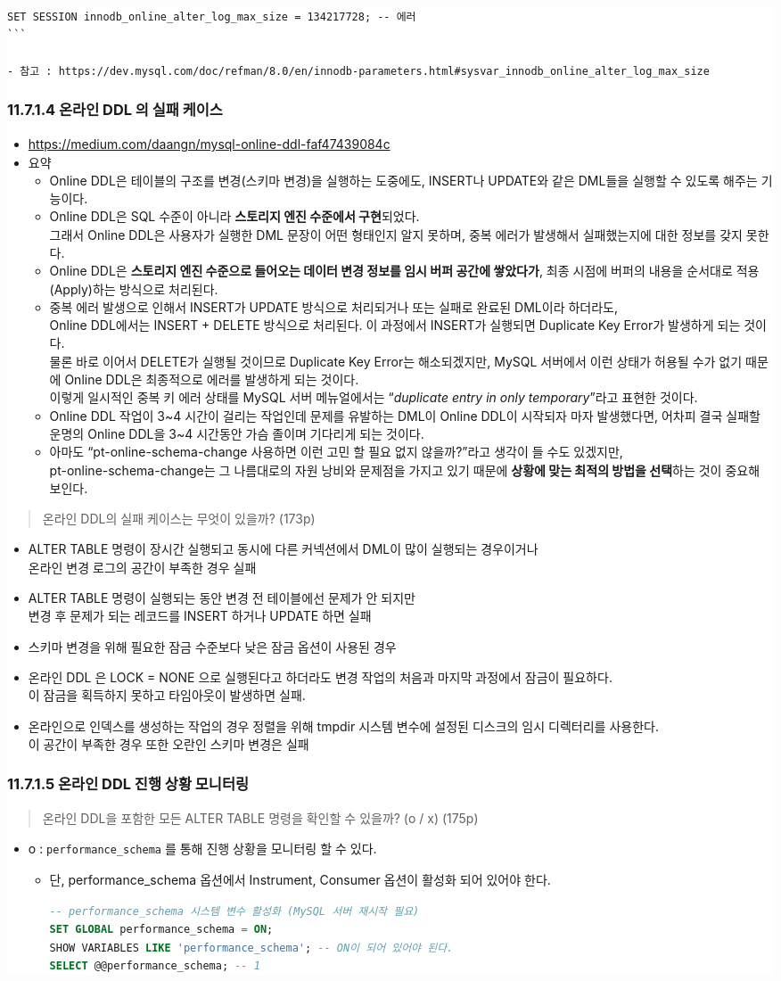     SET SESSION innodb_online_alter_log_max_size = 134217728; -- 에러
    ```

    - 참고 : https://dev.mysql.com/doc/refman/8.0/en/innodb-parameters.html#sysvar_innodb_online_alter_log_max_size

### 11.7.1.4 온라인 DDL 의 실패 케이스

- https://medium.com/daangn/mysql-online-ddl-faf47439084c
- 요약
    - Online DDL은 테이블의 구조를 변경(스키마 변경)을 실행하는 도중에도, INSERT나 UPDATE와 같은 DML들을 실행할 수 있도록 해주는 기능이다.
    - Online DDL은 SQL 수준이 아니라 **스토리지 엔진 수준에서 구현**되었다. \
      그래서 Online DDL은 사용자가 실행한 DML 문장이 어떤 형태인지 알지 못하며, 중복 에러가 발생해서 실패했는지에 대한 정보를 갖지 못한다.
    - Online DDL은 **스토리지 엔진 수준으로 들어오는 데이터 변경 정보를 임시 버퍼 공간에 쌓았다가**, 최종 시점에 버퍼의 내용을 순서대로 적용(Apply)하는 방식으로 처리된다.
    - 중복 에러 발생으로 인해서 INSERT가 UPDATE 방식으로 처리되거나 또는 실패로 완료된 DML이라 하더라도, \
      Online DDL에서는 INSERT + DELETE 방식으로 처리된다. 이 과정에서 INSERT가 실행되면 Duplicate Key Error가 발생하게 되는 것이다. \
      물론 바로 이어서 DELETE가 실행될 것이므로 Duplicate Key Error는 해소되겠지만, MySQL 서버에서 이런 상태가 허용될 수가 없기 때문에 Online DDL은 최종적으로 에러를 발생하게 되는 것이다. \
      이렇게 일시적인 중복 키 에러 상태를 MySQL 서버 메뉴얼에서는 “*duplicate entry in only temporary*”라고 표현한 것이다.
    - Online DDL 작업이 3~4 시간이 걸리는 작업인데 문제를 유발하는 DML이 Online DDL이 시작되자 마자 발생했다면, 어차피 결국 실패할 운명의 Online DDL을 3~4 시간동안 가슴 졸이며 기다리게 되는 것이다.
    - 아마도 “pt-online-schema-change 사용하면 이런 고민 할 필요 없지 않을까?”라고 생각이 들 수도 있겠지만, \
      pt-online-schema-change는 그 나름대로의 자원 낭비와 문제점을 가지고 있기 때문에 **상황에 맞는 최적의 방법을 선택**하는 것이 중요해 보인다.

> 온라인 DDL의 실패 케이스는 무엇이 있을까? (173p)
>

- ALTER TABLE 명령이 장시간 실행되고 동시에 다른 커넥션에서 DML이 많이 실행되는 경우이거나 \
  온라인 변경 로그의 공간이 부족한 경우 실패

- ALTER TABLE 명령이 실행되는 동안 변경 전 테이블에선 문제가 안 되지만 \
  변경 후 문제가 되는 레코드를 INSERT 하거나 UPDATE 하면 실패

- 스키마 변경을 위해 필요한 잠금 수준보다 낮은 잠금 옵션이 사용된 경우

- 온라인 DDL 은 LOCK = NONE 으로 실행된다고 하더라도 변경 작업의 처음과 마지막 과정에서 잠금이 필요하다. \
  이 잠금을 획득하지 못하고 타임아웃이 발생하면 실패.

- 온라인으로 인덱스를 생성하는 작업의 경우 정렬을 위해 tmpdir 시스템 변수에 설정된 디스크의 임시 디렉터리를 사용한다. \
  이 공간이 부족한 경우 또한 오란인 스키마 변경은 실패


### 11.7.1.5 온라인 DDL 진행 상황 모니터링

> 온라인 DDL을 포함한 모든 ALTER TABLE 명령을 확인할 수 있을까? (o / x) (175p)
>
- o : `performance_schema` 를 통해 진행 상황을 모니터링 할 수 있다.
    - 단, performance_schema 옵션에서 Instrument, Consumer 옵션이 활성화 되어 있어야 한다.

        ```sql
        -- performance_schema 시스템 변수 활성화 (MySQL 서버 재시작 필요)
        SET GLOBAL performance_schema = ON;
        SHOW VARIABLES LIKE 'performance_schema'; -- ON이 되어 있어야 된다.
        SELECT @@performance_schema; -- 1
        